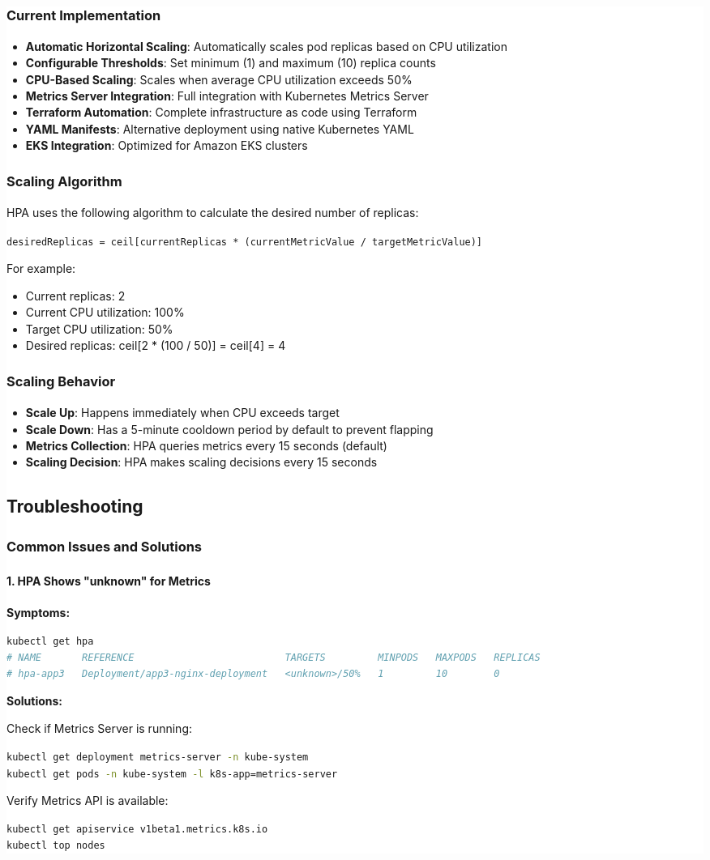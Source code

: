 ### Current Implementation

- **Automatic Horizontal Scaling**: Automatically scales pod replicas based on CPU utilization
- **Configurable Thresholds**: Set minimum (1) and maximum (10) replica counts
- **CPU-Based Scaling**: Scales when average CPU utilization exceeds 50%
- **Metrics Server Integration**: Full integration with Kubernetes Metrics Server
- **Terraform Automation**: Complete infrastructure as code using Terraform
- **YAML Manifests**: Alternative deployment using native Kubernetes YAML
- **EKS Integration**: Optimized for Amazon EKS clusters

### Scaling Algorithm

HPA uses the following algorithm to calculate the desired number of replicas:

```
desiredReplicas = ceil[currentReplicas * (currentMetricValue / targetMetricValue)]
```

For example:
- Current replicas: 2
- Current CPU utilization: 100%
- Target CPU utilization: 50%
- Desired replicas: ceil[2 * (100 / 50)] = ceil[4] = 4

### Scaling Behavior

- **Scale Up**: Happens immediately when CPU exceeds target
- **Scale Down**: Has a 5-minute cooldown period by default to prevent flapping
- **Metrics Collection**: HPA queries metrics every 15 seconds (default)
- **Scaling Decision**: HPA makes scaling decisions every 15 seconds

## Troubleshooting

### Common Issues and Solutions

#### 1. HPA Shows "unknown" for Metrics

**Symptoms:**
```bash
kubectl get hpa
# NAME       REFERENCE                          TARGETS         MINPODS   MAXPODS   REPLICAS
# hpa-app3   Deployment/app3-nginx-deployment   <unknown>/50%   1         10        0
```

**Solutions:**

Check if Metrics Server is running:
```bash
kubectl get deployment metrics-server -n kube-system
kubectl get pods -n kube-system -l k8s-app=metrics-server
```

Verify Metrics API is available:
```bash
kubectl get apiservice v1beta1.metrics.k8s.io
kubectl top nodes
```
